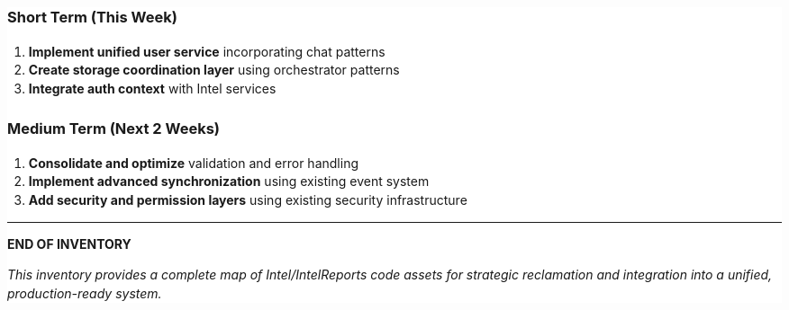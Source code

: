 ### **Short Term (This Week)**
1. **Implement unified user service** incorporating chat patterns
2. **Create storage coordination layer** using orchestrator patterns
3. **Integrate auth context** with Intel services

### **Medium Term (Next 2 Weeks)**
1. **Consolidate and optimize** validation and error handling
2. **Implement advanced synchronization** using existing event system
3. **Add security and permission layers** using existing security infrastructure

---

**END OF INVENTORY**

*This inventory provides a complete map of Intel/IntelReports code assets for strategic reclamation and integration into a unified, production-ready system.*
